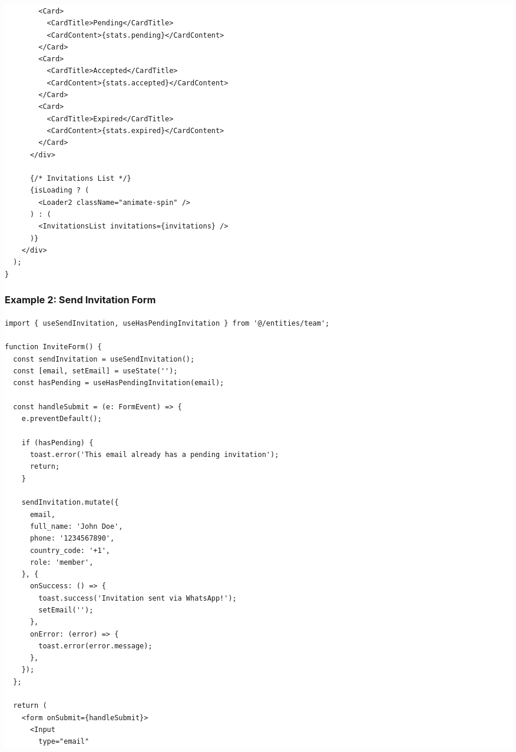 ```tsx
        <Card>
          <CardTitle>Pending</CardTitle>
          <CardContent>{stats.pending}</CardContent>
        </Card>
        <Card>
          <CardTitle>Accepted</CardTitle>
          <CardContent>{stats.accepted}</CardContent>
        </Card>
        <Card>
          <CardTitle>Expired</CardTitle>
          <CardContent>{stats.expired}</CardContent>
        </Card>
      </div>

      {/* Invitations List */}
      {isLoading ? (
        <Loader2 className="animate-spin" />
      ) : (
        <InvitationsList invitations={invitations} />
      )}
    </div>
  );
}
```

### Example 2: Send Invitation Form
```tsx
import { useSendInvitation, useHasPendingInvitation } from '@/entities/team';

function InviteForm() {
  const sendInvitation = useSendInvitation();
  const [email, setEmail] = useState('');
  const hasPending = useHasPendingInvitation(email);

  const handleSubmit = (e: FormEvent) => {
    e.preventDefault();
    
    if (hasPending) {
      toast.error('This email already has a pending invitation');
      return;
    }

    sendInvitation.mutate({
      email,
      full_name: 'John Doe',
      phone: '1234567890',
      country_code: '+1',
      role: 'member',
    }, {
      onSuccess: () => {
        toast.success('Invitation sent via WhatsApp!');
        setEmail('');
      },
      onError: (error) => {
        toast.error(error.message);
      },
    });
  };

  return (
    <form onSubmit={handleSubmit}>
      <Input
        type="email"
```